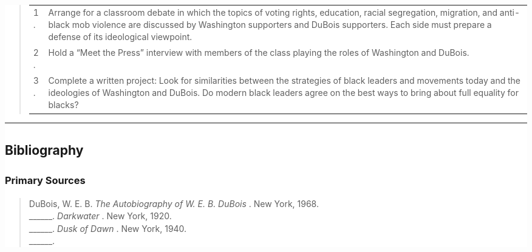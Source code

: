 <blockquote>
<dl>
<table border="0">
<tr>
<td>
1.
</td>
<td>
Arrange for a classroom debate in which the topics of voting rights, education, racial segregation, migration, and anti-black mob violence are discussed by Washington supporters and DuBois supporters. Each side must prepare a defense of its ideological viewpoint.
</td>
</tr>
<tr>
<td>
2.
</td>
<td>
Hold a “Meet the Press” interview with members of the class playing the roles of Washington and DuBois.
</td>
</tr>
<tr>
<td>
3.
</td>
<td>
Complete a written project: Look for similarities between the strategies of black leaders and movements today and the ideologies of Washington and DuBois. Do modern black leaders agree on the best ways to bring about full equality for blacks?
</td>
</tr>
</table>
</dl>
</blockquote>
<hr/>
<h2>
Bibliography
</h2>
<h3>
Primary Sources
</h3>
<blockquote>
<dl>
<dt>
DuBois, W. E. B.
<i>
The Autobiography of W. E. B. DuBois
</i>
. New York, 1968.
<dt>
______.
<i>
Darkwater
</i>
. New York, 1920.
<dt>
______.
<i>
Dusk of Dawn
</i>
. New York, 1940.
<dt>
______.